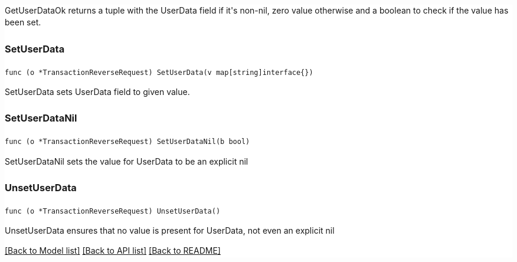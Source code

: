 GetUserDataOk returns a tuple with the UserData field if it's non-nil, zero value otherwise
and a boolean to check if the value has been set.

### SetUserData

`func (o *TransactionReverseRequest) SetUserData(v map[string]interface{})`

SetUserData sets UserData field to given value.


### SetUserDataNil

`func (o *TransactionReverseRequest) SetUserDataNil(b bool)`

 SetUserDataNil sets the value for UserData to be an explicit nil

### UnsetUserData
`func (o *TransactionReverseRequest) UnsetUserData()`

UnsetUserData ensures that no value is present for UserData, not even an explicit nil

[[Back to Model list]](../README.md#documentation-for-models) [[Back to API list]](../README.md#documentation-for-api-endpoints) [[Back to README]](../README.md)


